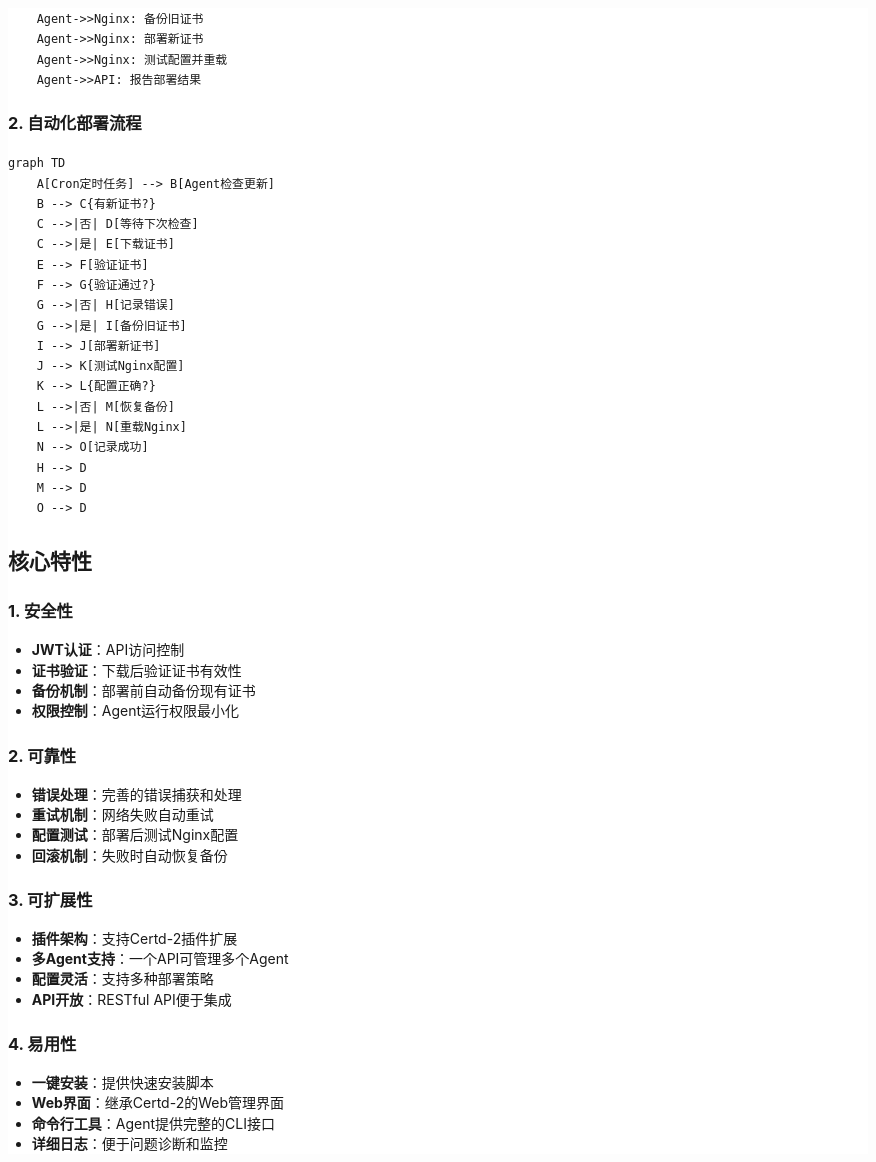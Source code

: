 ```mermaid
    Agent->>Nginx: 备份旧证书
    Agent->>Nginx: 部署新证书
    Agent->>Nginx: 测试配置并重载
    Agent->>API: 报告部署结果
```

### 2. 自动化部署流程
```mermaid
graph TD
    A[Cron定时任务] --> B[Agent检查更新]
    B --> C{有新证书?}
    C -->|否| D[等待下次检查]
    C -->|是| E[下载证书]
    E --> F[验证证书]
    F --> G{验证通过?}
    G -->|否| H[记录错误]
    G -->|是| I[备份旧证书]
    I --> J[部署新证书]
    J --> K[测试Nginx配置]
    K --> L{配置正确?}
    L -->|否| M[恢复备份]
    L -->|是| N[重载Nginx]
    N --> O[记录成功]
    H --> D
    M --> D
    O --> D
```

## 核心特性

### 1. 安全性
- **JWT认证**：API访问控制
- **证书验证**：下载后验证证书有效性
- **备份机制**：部署前自动备份现有证书
- **权限控制**：Agent运行权限最小化

### 2. 可靠性
- **错误处理**：完善的错误捕获和处理
- **重试机制**：网络失败自动重试
- **配置测试**：部署后测试Nginx配置
- **回滚机制**：失败时自动恢复备份

### 3. 可扩展性
- **插件架构**：支持Certd-2插件扩展
- **多Agent支持**：一个API可管理多个Agent
- **配置灵活**：支持多种部署策略
- **API开放**：RESTful API便于集成

### 4. 易用性
- **一键安装**：提供快速安装脚本
- **Web界面**：继承Certd-2的Web管理界面
- **命令行工具**：Agent提供完整的CLI接口
- **详细日志**：便于问题诊断和监控
